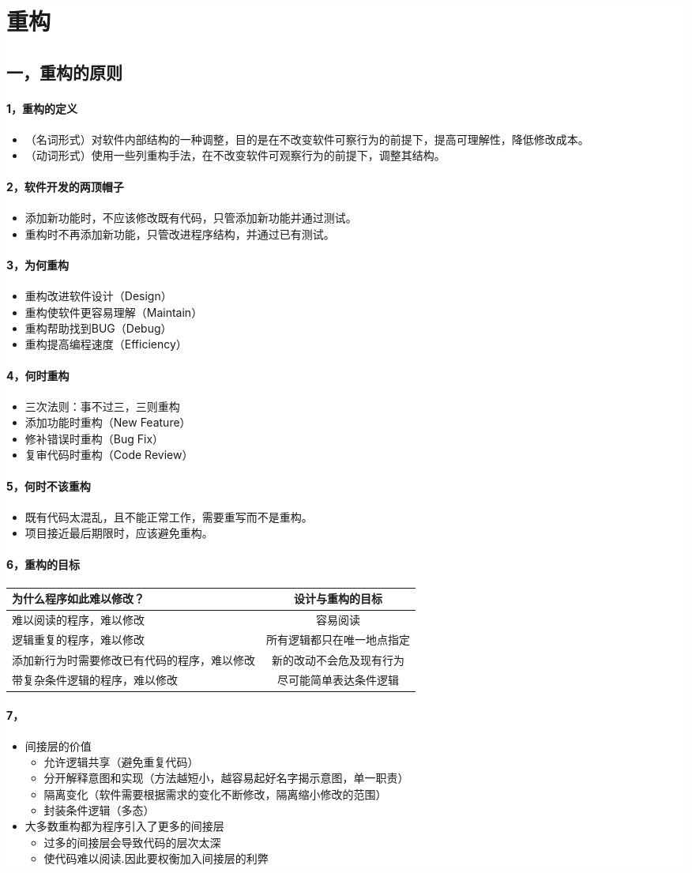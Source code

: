 # 重构 #

## 一，重构的原则

#### 1，重构的定义
   * （名词形式）对软件内部结构的一种调整，目的是在不改变软件可察行为的前提下，提高可理解性，降低修改成本。
   * （动词形式）使用一些列重构手法，在不改变软件可观察行为的前提下，调整其结构。

#### 2，软件开发的两顶帽子
   * 添加新功能时，不应该修改既有代码，只管添加新功能并通过测试。
   * 重构时不再添加新功能，只管改进程序结构，并通过已有测试。

#### 3，为何重构
   * 重构改进软件设计（Design）
   * 重构使软件更容易理解（Maintain）
   * 重构帮助找到BUG（Debug）
   * 重构提高编程速度（Efficiency）

#### 4，何时重构
   * 三次法则：事不过三，三则重构
   * 添加功能时重构（New Feature）
   * 修补错误时重构（Bug Fix）
   * 复审代码时重构（Code Review）

#### 5，何时不该重构
   * 既有代码太混乱，且不能正常工作，需要重写而不是重构。
   * 项目接近最后期限时，应该避免重构。	

#### 6，重构的目标
|为什么程序如此难以修改？|设计与重构的目标|
|:-|:-:|
|难以阅读的程序，难以修改|容易阅读|
|逻辑重复的程序，难以修改|所有逻辑都只在唯一地点指定|
|添加新行为时需要修改已有代码的程序，难以修改|新的改动不会危及现有行为|
|带复杂条件逻辑的程序，难以修改|尽可能简单表达条件逻辑|

#### 7，
   * 间接层的价值
      * 允许逻辑共享（避免重复代码）
      * 分开解释意图和实现（方法越短小，越容易起好名字揭示意图，单一职责）
      * 隔离变化（软件需要根据需求的变化不断修改，隔离缩小修改的范围）
      * 封装条件逻辑（多态）
   * 大多数重构都为程序引入了更多的间接层
      * 过多的间接层会导致代码的层次太深
      * 使代码难以阅读.因此要权衡加入间接层的利弊

